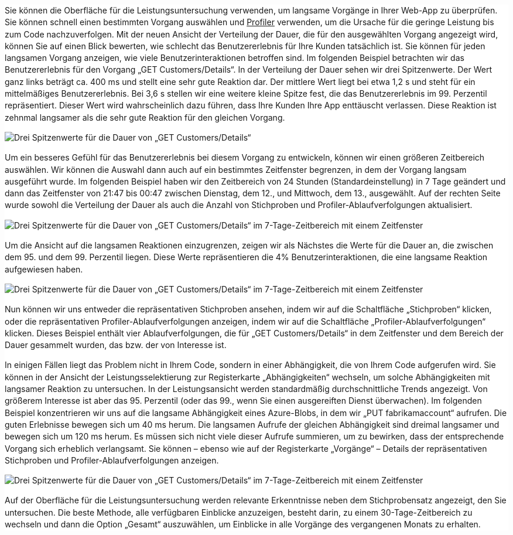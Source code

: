 Sie können die Oberfläche für die Leistungsuntersuchung verwenden, um langsame Vorgänge in Ihrer Web-App zu überprüfen. Sie können schnell einen bestimmten Vorgang auswählen und [Profiler](../../azure-monitor/app/profiler.md) verwenden, um die Ursache für die geringe Leistung bis zum Code nachzuverfolgen. Mit der neuen Ansicht der Verteilung der Dauer, die für den ausgewählten Vorgang angezeigt wird, können Sie auf einen Blick bewerten, wie schlecht das Benutzererlebnis für Ihre Kunden tatsächlich ist. Sie können für jeden langsamen Vorgang anzeigen, wie viele Benutzerinteraktionen betroffen sind. Im folgenden Beispiel betrachten wir das Benutzererlebnis für den Vorgang „GET Customers/Details“. In der Verteilung der Dauer sehen wir drei Spitzenwerte. Der Wert ganz links beträgt ca. 400 ms und stellt eine sehr gute Reaktion dar. Der mittlere Wert liegt bei etwa 1,2 s und steht für ein mittelmäßiges Benutzererlebnis. Bei 3,6 s stellen wir eine weitere kleine Spitze fest, die das Benutzererlebnis im 99. Perzentil repräsentiert. Dieser Wert wird wahrscheinlich dazu führen, dass Ihre Kunden Ihre App enttäuscht verlassen. Diese Reaktion ist zehnmal langsamer als die sehr gute Reaktion für den gleichen Vorgang. 

![Drei Spitzenwerte für die Dauer von „GET Customers/Details“](./media/web-monitor-performance/PerformanceTriageViewZoomedDistribution.png)

Um ein besseres Gefühl für das Benutzererlebnis bei diesem Vorgang zu entwickeln, können wir einen größeren Zeitbereich auswählen. Wir können die Auswahl dann auch auf ein bestimmtes Zeitfenster begrenzen, in dem der Vorgang langsam ausgeführt wurde. Im folgenden Beispiel haben wir den Zeitbereich von 24 Stunden (Standardeinstellung) in 7 Tage geändert und dann das Zeitfenster von 21:47 bis 00:47 zwischen Dienstag, dem 12., und Mittwoch, dem 13., ausgewählt. Auf der rechten Seite wurde sowohl die Verteilung der Dauer als auch die Anzahl von Stichproben und Profiler-Ablaufverfolgungen aktualisiert.

![Drei Spitzenwerte für die Dauer von „GET Customers/Details“ im 7-Tage-Zeitbereich mit einem Zeitfenster](./media/web-monitor-performance/PerformanceTriageView7DaysZoomedTrend.png)

Um die Ansicht auf die langsamen Reaktionen einzugrenzen, zeigen wir als Nächstes die Werte für die Dauer an, die zwischen dem 95. und dem 99. Perzentil liegen. Diese Werte repräsentieren die 4% Benutzerinteraktionen, die eine langsame Reaktion aufgewiesen haben.

![Drei Spitzenwerte für die Dauer von „GET Customers/Details“ im 7-Tage-Zeitbereich mit einem Zeitfenster](./media/web-monitor-performance/PerformanceTriageView7DaysZoomedTrendZoomed95th99th.png)

Nun können wir uns entweder die repräsentativen Stichproben ansehen, indem wir auf die Schaltfläche „Stichproben“ klicken, oder die repräsentativen Profiler-Ablaufverfolgungen anzeigen, indem wir auf die Schaltfläche „Profiler-Ablaufverfolgungen“ klicken. Dieses Beispiel enthält vier Ablaufverfolgungen, die für „GET Customers/Details“ in dem Zeitfenster und dem Bereich der Dauer gesammelt wurden, das bzw. der von Interesse ist.

In einigen Fällen liegt das Problem nicht in Ihrem Code, sondern in einer Abhängigkeit, die von Ihrem Code aufgerufen wird. Sie können in der Ansicht der Leistungsselektierung zur Registerkarte „Abhängigkeiten“ wechseln, um solche Abhängigkeiten mit langsamer Reaktion zu untersuchen. In der Leistungsansicht werden standardmäßig durchschnittliche Trends angezeigt. Von größerem Interesse ist aber das 95. Perzentil (oder das 99., wenn Sie einen ausgereiften Dienst überwachen). Im folgenden Beispiel konzentrieren wir uns auf die langsame Abhängigkeit eines Azure-Blobs, in dem wir „PUT fabrikamaccount“ aufrufen. Die guten Erlebnisse bewegen sich um 40 ms herum. Die langsamen Aufrufe der gleichen Abhängigkeit sind dreimal langsamer und bewegen sich um 120 ms herum. Es müssen sich nicht viele dieser Aufrufe summieren, um zu bewirken, dass der entsprechende Vorgang sich erheblich verlangsamt. Sie können – ebenso wie auf der Registerkarte „Vorgänge“ – Details der repräsentativen Stichproben und Profiler-Ablaufverfolgungen anzeigen.

![Drei Spitzenwerte für die Dauer von „GET Customers/Details“ im 7-Tage-Zeitbereich mit einem Zeitfenster](./media/web-monitor-performance/SlowDependencies95thTrend.png)

Auf der Oberfläche für die Leistungsuntersuchung werden relevante Erkenntnisse neben dem Stichprobensatz angezeigt, den Sie untersuchen. Die beste Methode, alle verfügbaren Einblicke anzuzeigen, besteht darin, zu einem 30-Tage-Zeitbereich zu wechseln und dann die Option „Gesamt“ auszuwählen, um Einblicke in alle Vorgänge des vergangenen Monats zu erhalten.
